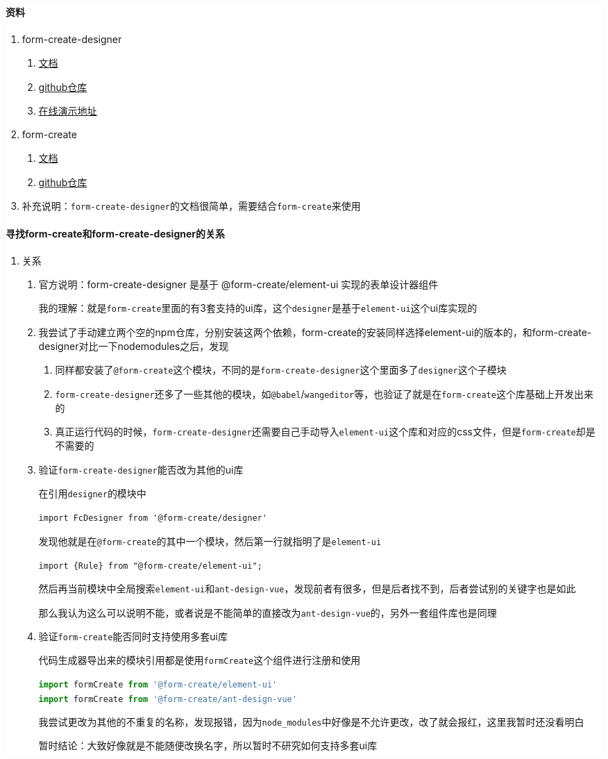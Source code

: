 #### 资料

1. form-create-designer

    1. [文档](http://designer.form-create.com/guide/)

    2. [github仓库](https://github.com/xaboy/form-create-designer)

    3. [在线演示地址](http://www.form-create.com/designer/?fr=de)

2. form-create

    1. [文档](http://www.form-create.com/v2/guide/)

    2. [github仓库](https://github.com/xaboy/form-create)

3. 补充说明：`form-create-designer`的文档很简单，需要结合`form-create`来使用



#### 寻找form-create和form-create-designer的关系

1. 关系

    1. 官方说明：form-create-designer 是基于 @form-create/element-ui 实现的表单设计器组件

        我的理解：就是`form-create`里面的有3套支持的ui库，这个`designer`是基于`element-ui`这个ui库实现的

    2. 我尝试了手动建立两个空的npm仓库，分别安装这两个依赖，form-create的安装同样选择element-ui的版本的，和form-create-designer对比一下nodemodules之后，发现

        1. 同样都安装了`@form-create`这个模块，不同的是`form-create-designer`这个里面多了`designer`这个子模块

        2. `form-create-designer`还多了一些其他的模块，如`@babel`/`wangeditor`等，也验证了就是在`form-create`这个库基础上开发出来的

        3. 真正运行代码的时候，`form-create-designer`还需要自己手动导入`element-ui`这个库和对应的css文件，但是`form-create`却是不需要的

    3. 验证`form-create-designer`能否改为其他的ui库

        在引用`designer`的模块中

        `import FcDesigner from '@form-create/designer'`

        发现他就是在`@form-create`的其中一个模块，然后第一行就指明了是`element-ui`

        `import {Rule} from "@form-create/element-ui";`

        然后再当前模块中全局搜索`element-ui`和`ant-design-vue`，发现前者有很多，但是后者找不到，后者尝试别的关键字也是如此

        那么我认为这么可以说明不能，或者说是不能简单的直接改为`ant-design-vue`的，另外一套组件库也是同理

    4. 验证`form-create`能否同时支持使用多套ui库

        代码生成器导出来的模块引用都是使用`formCreate`这个组件进行注册和使用

        ```js
        import formCreate from '@form-create/element-ui'
        import formCreate from '@form-create/ant-design-vue'
        ```

        我尝试更改为其他的不重复的名称，发现报错，因为`node_modules`中好像是不允许更改，改了就会报红，这里我暂时还没看明白

        暂时结论：大致好像就是不能随便改换名字，所以暂时不研究如何支持多套ui库

